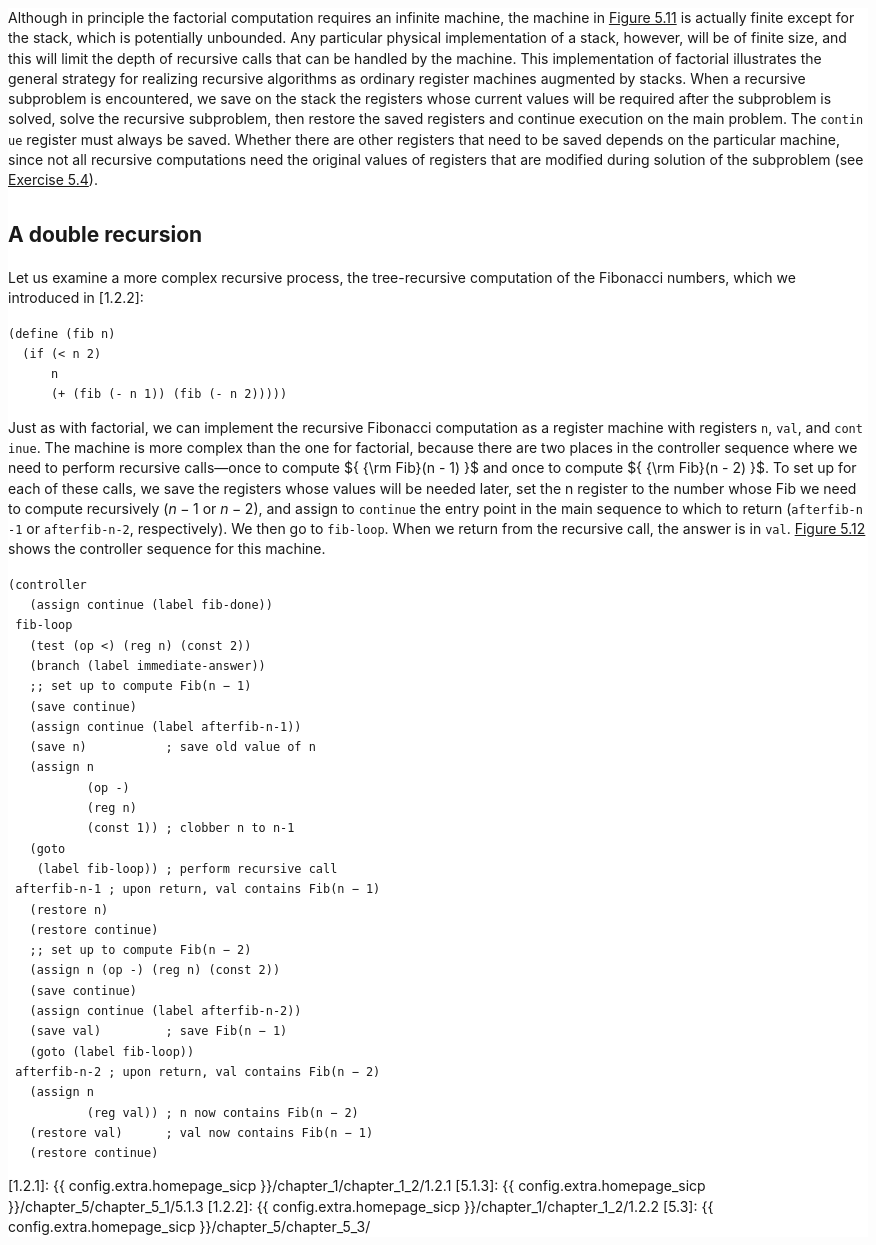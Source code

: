 Although in principle the factorial computation requires an infinite machine, the machine in [Figure 5.11](#Figure5.11) is actually finite except for the stack, which is potentially unbounded. Any particular physical implementation of a stack, however, will be of finite size, and this will limit the depth of recursive calls that can be handled by the machine. This implementation of factorial illustrates the general strategy for realizing recursive algorithms as ordinary register machines augmented by stacks. When a recursive subproblem is encountered, we save on the stack the registers whose current values will be required after the subproblem is solved, solve the recursive subproblem, then restore the saved registers and continue execution on the main problem. The `continue` register must always be saved. Whether there are other registers that need to be saved depends on the particular machine, since not all recursive computations need the original values of registers that are modified during solution of the subproblem (see [Exercise 5.4](#Exercise5.4)).

## A double recursion

Let us examine a more complex recursive process, the tree-recursive computation of the Fibonacci numbers, which we introduced in [1.2.2]:

```
(define (fib n)
  (if (< n 2) 
      n 
      (+ (fib (- n 1)) (fib (- n 2)))))
```
Just as with factorial, we can implement the recursive Fibonacci computation as a register machine with registers `n`, `val`, and `continue`. The machine is more complex than the one for factorial, because there are two places in the controller sequence where we need to perform recursive calls—once to compute ${ {\rm Fib}(n - 1) }$ and once to compute ${ {\rm Fib}(n - 2) }$. To set up for each of these calls, we save the registers whose values will be needed later, set the n register to the number whose Fib we need to compute recursively (${n - 1}$ or ${n - 2}$), and assign to `continue` the entry point in the main sequence to which to return (`afterfib-n-1` or `afterfib-n-2`, respectively). We then go to `fib-loop`. When we return from the recursive call, the answer is in `val`. [Figure 5.12](#Figure5.12) shows the controller sequence for this machine.


<div id="Figure5.12" markdown>

```
(controller
   (assign continue (label fib-done))
 fib-loop
   (test (op <) (reg n) (const 2))
   (branch (label immediate-answer))
   ;; set up to compute Fib(n − 1)
   (save continue)
   (assign continue (label afterfib-n-1))
   (save n)           ; save old value of n
   (assign n 
           (op -)
           (reg n)
           (const 1)) ; clobber n to n-1
   (goto 
    (label fib-loop)) ; perform recursive call
 afterfib-n-1 ; upon return, val contains Fib(n − 1)
   (restore n)
   (restore continue)
   ;; set up to compute Fib(n − 2)
   (assign n (op -) (reg n) (const 2))
   (save continue)
   (assign continue (label afterfib-n-2))
   (save val)         ; save Fib(n − 1)
   (goto (label fib-loop))
 afterfib-n-2 ; upon return, val contains Fib(n − 2)
   (assign n 
           (reg val)) ; n now contains Fib(n − 2)
   (restore val)      ; val now contains Fib(n − 1)
   (restore continue)
```

[1.2.1]: {{ config.extra.homepage_sicp }}/chapter_1/chapter_1_2/1.2.1
[5.1.3]: {{ config.extra.homepage_sicp }}/chapter_5/chapter_5_1/5.1.3
[1.2.2]: {{ config.extra.homepage_sicp }}/chapter_1/chapter_1_2/1.2.2
[5.3]: {{ config.extra.homepage_sicp }}/chapter_5/chapter_5_3/
